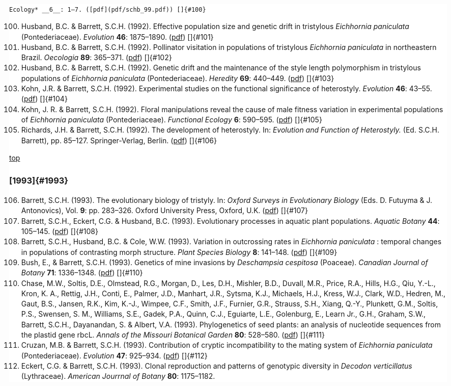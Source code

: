     Ecology* __6__: 1–7. ([pdf](pdf/schb_99.pdf)) []{#100}
100. Husband, B.C. & Barrett, S.C.H. (1992). Effective population size
    and genetic drift in tristylous *Eichhornia paniculata*
    (Pontederiaceae). *Evolution* __46__: 1875–1890.
    ([pdf](pdf/schb_100.pdf)) []{#101}
101. Husband, B.C. & Barrett, S.C.H. (1992). Pollinator visitation in
    populations of tristylous *Eichhornia paniculata* in northeastern
    Brazil. *Oecologia* __89__: 365–371. ([pdf](pdf/schb_101.pdf))
    []{#102}
102. Husband, B.C. & Barrett, S.C.H. (1992). Genetic drift and the
    maintenance of the style length polymorphism in tristylous
    populations of *Eichhornia paniculata* (Pontederiaceae). *Heredity*
    __69__: 440–449. ([pdf](pdf/schb_102.pdf)) []{#103}
103. Kohn, J.R. & Barrett, S.C.H. (1992). Experimental studies on the
    functional significance of heterostyly. *Evolution* __46__: 43–55.
    ([pdf](pdf/schb_103.pdf)) []{#104}
104. Kohn, J. R. & Barrett, S.C.H. (1992). Floral manipulations reveal
    the cause of male fitness variation in experimental populations of
    *Eichhornia paniculata* (Pontederiaceae). *Functional Ecology*
    __6__: 590–595. ([pdf](pdf/schb_104.pdf)) []{#105}
105. Richards, J.H. & Barrett, S.C.H. (1992). The development of
    heterostyly. In: *Evolution and Function of Heterostyly.* (Ed.
    S.C.H. Barrett), pp. 85–127. Springer-Verlag, Berlin.
    ([pdf](pdf/schb_105.pdf)) []{#106}



[top](#top)

### [1993]{#1993} 



106. Barrett, S.C.H. (1993). The evolutionary biology of tristyly. In:
    *Oxford Surveys in Evolutionary Biology* (Eds. D. Futuyma & J.
    Antonovics), Vol. __9__: pp. 283–326. Oxford University Press,
    Oxford, U.K. ([pdf](pdf/schb_106.pdf)) []{#107}
107. Barrett, S.C.H., Eckert, C.G. & Husband, B.C. (1993). Evolutionary
    processes in aquatic plant populations. *Aquatic Botany* __44__:
    105–145. ([pdf](pdf/schb_107.pdf)) []{#108}
108. Barrett, S.C.H., Husband, B.C. & Cole, W.W. (1993). Variation in
    outcrossing rates in *Eichhornia paniculata* : temporal changes in
    populations of contrasting morph structure. *Plant Species Biology*
    __8__: 141–148. ([pdf](pdf/schb_108.pdf)) []{#109}
109. Bush, E., & Barrett, S.C.H. (1993). Genetics of mine invasions by
    *Deschampsia cespitosa* (Poaceae). *Canadian Journal of Botany*
    __71__: 1336–1348. ([pdf](pdf/schb_109.pdf)) []{#110}
110. Chase, M.W., Soltis, D.E., Olmstead, R.G., Morgan, D., Les, D.H.,
    Mishler, B.D., Duvall, M.R., Price, R.A., Hills, H.G., Qiu, Y.-L.,
    Kron, K. A., Rettig, J.H., Conti, E., Palmer, J.D., Manhart, J.R.,
    Sytsma, K.J., Michaels, H.J., Kress, W.J., Clark, W.D., Hedren, M.,
    Gaut, B.S., Jansen, R.K., Kim, K.-J., Wimpee, C.F., Smith, J.F.,
    Furnier, G.R., Strauss, S.H., Xiang, Q.-Y., Plunkett, G.M., Soltis,
    P.S., Swensen, S. M., Williams, S.E., Gadek, P.A., Quinn, C.J.,
    Eguiarte, L.E., Golenburg, E., Learn Jr., G.H., Graham, S.W.,
    Barrett, S.C.H., Dayanandan, S. & Albert, V.A. (1993). Phylogenetics
    of seed plants: an analysis of nucleotide sequences from the plastid
    gene rbcL. *Annals of the Missouri Botanical Garden* __80__:
    528–580. ([pdf](pdf/schb_110.pdf)) []{#111}
111. Cruzan, M.B. & Barrett, S.C.H. (1993). Contribution of cryptic
    incompatibility to the mating system of *Eichhornia paniculata*
    (Pontederiaceae). *Evolution* __47__: 925–934.
    ([pdf](pdf/schb_111.pdf)) []{#112}
112. Eckert, C.G. & Barrett, S.C.H. (1993). Clonal reproduction and
    patterns of genotypic diversity in *Decodon verticillatus*
    (Lythraceae). *American Jourrnal of Botany* __80__: 1175–1182.